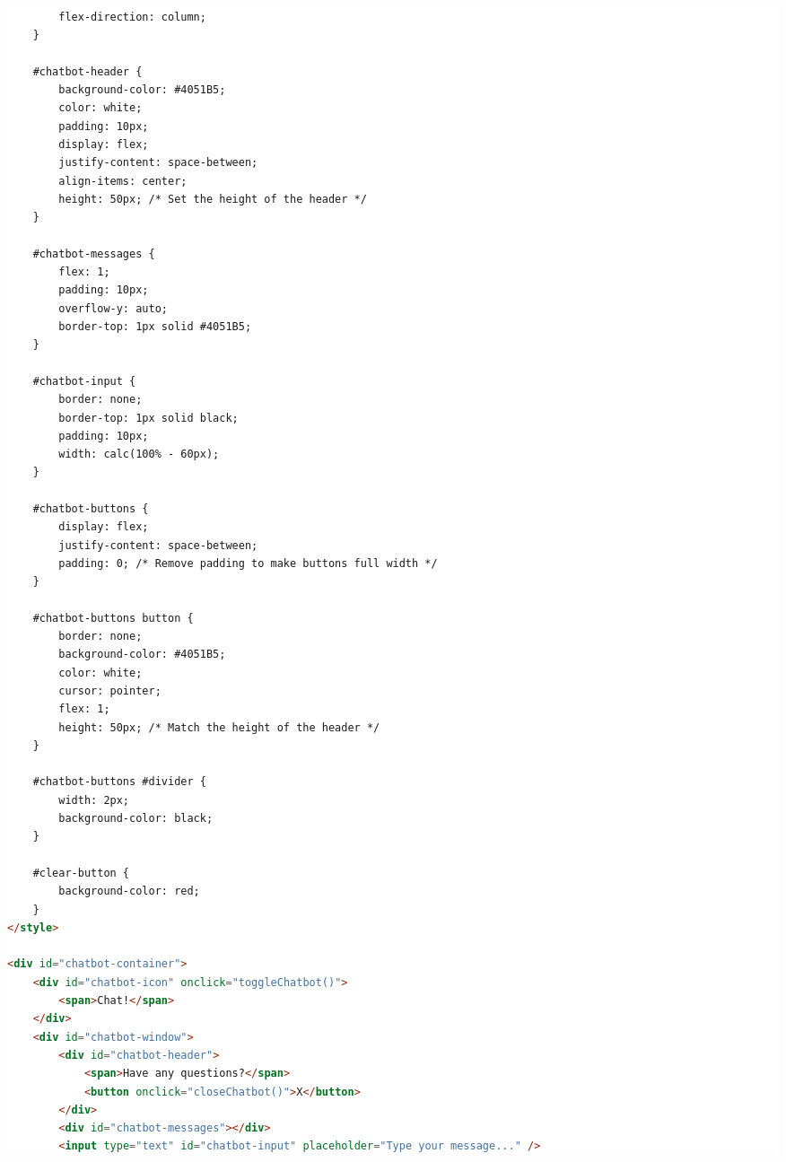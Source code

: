 ```html
        flex-direction: column;
    }

    #chatbot-header {
        background-color: #4051B5;
        color: white;
        padding: 10px;
        display: flex;
        justify-content: space-between;
        align-items: center;
        height: 50px; /* Set the height of the header */
    }

    #chatbot-messages {
        flex: 1;
        padding: 10px;
        overflow-y: auto;
        border-top: 1px solid #4051B5;
    }

    #chatbot-input {
        border: none;
        border-top: 1px solid black;
        padding: 10px;
        width: calc(100% - 60px);
    }

    #chatbot-buttons {
        display: flex;
        justify-content: space-between;
        padding: 0; /* Remove padding to make buttons full width */
    }

    #chatbot-buttons button {
        border: none;
        background-color: #4051B5;
        color: white;
        cursor: pointer;
        flex: 1;
        height: 50px; /* Match the height of the header */
    }

    #chatbot-buttons #divider {
        width: 2px;
        background-color: black;
    }

    #clear-button {
        background-color: red;
    }
</style>

<div id="chatbot-container">
    <div id="chatbot-icon" onclick="toggleChatbot()">
        <span>Chat!</span>
    </div>
    <div id="chatbot-window">
        <div id="chatbot-header">
            <span>Have any questions?</span>
            <button onclick="closeChatbot()">X</button>
        </div>
        <div id="chatbot-messages"></div>
        <input type="text" id="chatbot-input" placeholder="Type your message..." />
```